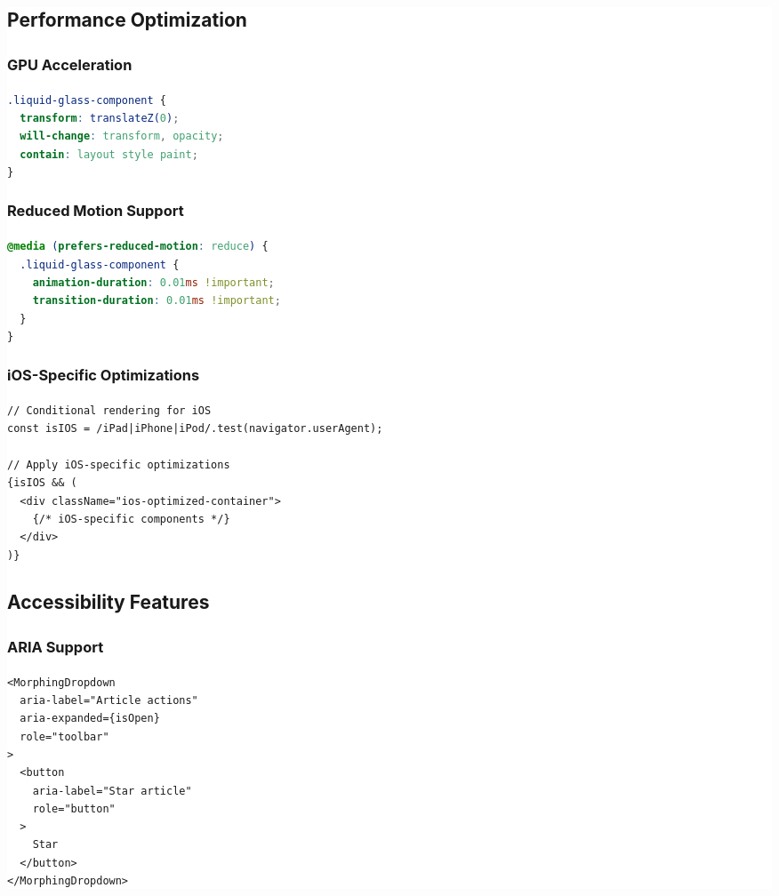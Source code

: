 ## Performance Optimization

### GPU Acceleration
```css
.liquid-glass-component {
  transform: translateZ(0);
  will-change: transform, opacity;
  contain: layout style paint;
}
```

### Reduced Motion Support
```css
@media (prefers-reduced-motion: reduce) {
  .liquid-glass-component {
    animation-duration: 0.01ms !important;
    transition-duration: 0.01ms !important;
  }
}
```

### iOS-Specific Optimizations
```tsx
// Conditional rendering for iOS
const isIOS = /iPad|iPhone|iPod/.test(navigator.userAgent);

// Apply iOS-specific optimizations
{isIOS && (
  <div className="ios-optimized-container">
    {/* iOS-specific components */}
  </div>
)}
```

## Accessibility Features

### ARIA Support
```tsx
<MorphingDropdown
  aria-label="Article actions"
  aria-expanded={isOpen}
  role="toolbar"
>
  <button
    aria-label="Star article"
    role="button"
  >
    Star
  </button>
</MorphingDropdown>
```
